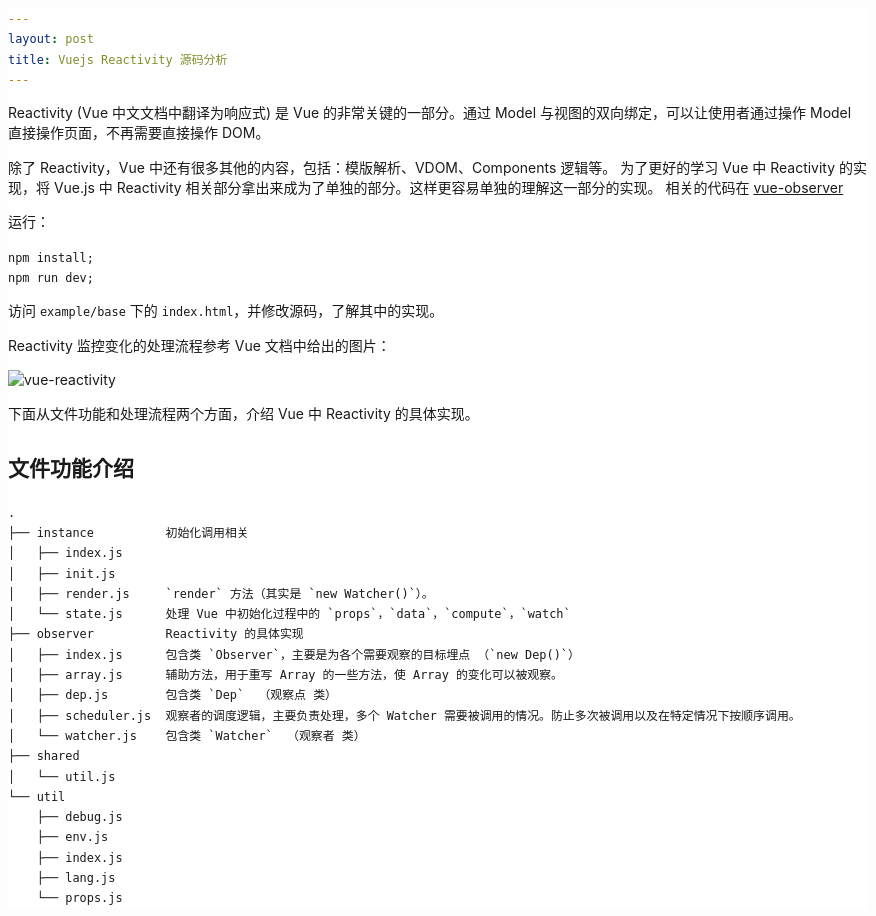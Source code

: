 ```yaml
---
layout: post
title: Vuejs Reactivity 源码分析
---
```


Reactivity (Vue 中文文档中翻译为响应式) 是 Vue 的非常关键的一部分。通过 Model 与视图的双向绑定，可以让使用者通过操作 Model 直接操作页面，不再需要直接操作 DOM。

除了 Reactivity，Vue 中还有很多其他的内容，包括：模版解析、VDOM、Components 逻辑等。
为了更好的学习 Vue 中 Reactivity 的实现，将 Vue.js 中 Reactivity 相关部分拿出来成为了单独的部分。这样更容易单独的理解这一部分的实现。
相关的代码在 [vue-observer](https://github.com/ZoomZhao/vue-observer)



运行：

```
npm install;
npm run dev;
```

访问 `example/base` 下的 `index.html`，并修改源码，了解其中的实现。


Reactivity 监控变化的处理流程参考 Vue 文档中给出的图片：

![vue-reactivity](https://cn.vuejs.org/images/data.png)


下面从文件功能和处理流程两个方面，介绍 Vue 中 Reactivity 的具体实现。

## 文件功能介绍
```
.
├── instance          初始化调用相关
│   ├── index.js
│   ├── init.js
│   ├── render.js     `render` 方法（其实是 `new Watcher()`）。
│   └── state.js      处理 Vue 中初始化过程中的 `props`，`data`，`compute`，`watch`
├── observer          Reactivity 的具体实现
│   ├── index.js      包含类 `Observer`，主要是为各个需要观察的目标埋点 （`new Dep()`）
│   ├── array.js      辅助方法，用于重写 Array 的一些方法，使 Array 的变化可以被观察。
│   ├── dep.js        包含类 `Dep`  （观察点 类）
│   ├── scheduler.js  观察者的调度逻辑，主要负责处理，多个 Watcher 需要被调用的情况。防止多次被调用以及在特定情况下按顺序调用。
│   └── watcher.js    包含类 `Watcher`  （观察者 类）
├── shared
│   └── util.js
└── util
    ├── debug.js
    ├── env.js
    ├── index.js
    ├── lang.js
    └── props.js
```
